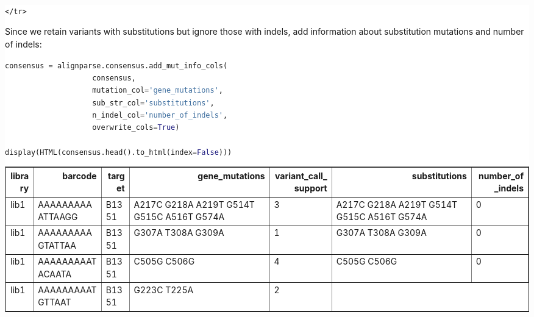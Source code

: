     </tr>
  </tbody>
</table>


Since we retain variants with substitutions but ignore those with indels, add information about substitution mutations and number of indels:


```python
consensus = alignparse.consensus.add_mut_info_cols(
                    consensus,
                    mutation_col='gene_mutations',
                    sub_str_col='substitutions',
                    n_indel_col='number_of_indels',
                    overwrite_cols=True)

display(HTML(consensus.head().to_html(index=False)))
```


<table border="1" class="dataframe">
  <thead>
    <tr style="text-align: right;">
      <th>library</th>
      <th>barcode</th>
      <th>target</th>
      <th>gene_mutations</th>
      <th>variant_call_support</th>
      <th>substitutions</th>
      <th>number_of_indels</th>
    </tr>
  </thead>
  <tbody>
    <tr>
      <td>lib1</td>
      <td>AAAAAAAAAATTAAGG</td>
      <td>B1351</td>
      <td>A217C G218A A219T G514T G515C A516T G574A</td>
      <td>3</td>
      <td>A217C G218A A219T G514T G515C A516T G574A</td>
      <td>0</td>
    </tr>
    <tr>
      <td>lib1</td>
      <td>AAAAAAAAAGTATTAA</td>
      <td>B1351</td>
      <td>G307A T308A G309A</td>
      <td>1</td>
      <td>G307A T308A G309A</td>
      <td>0</td>
    </tr>
    <tr>
      <td>lib1</td>
      <td>AAAAAAAAATACAATA</td>
      <td>B1351</td>
      <td>C505G C506G</td>
      <td>4</td>
      <td>C505G C506G</td>
      <td>0</td>
    </tr>
    <tr>
      <td>lib1</td>
      <td>AAAAAAAAATGTTAAT</td>
      <td>B1351</td>
      <td>G223C T225A</td>
      <td>2</td>